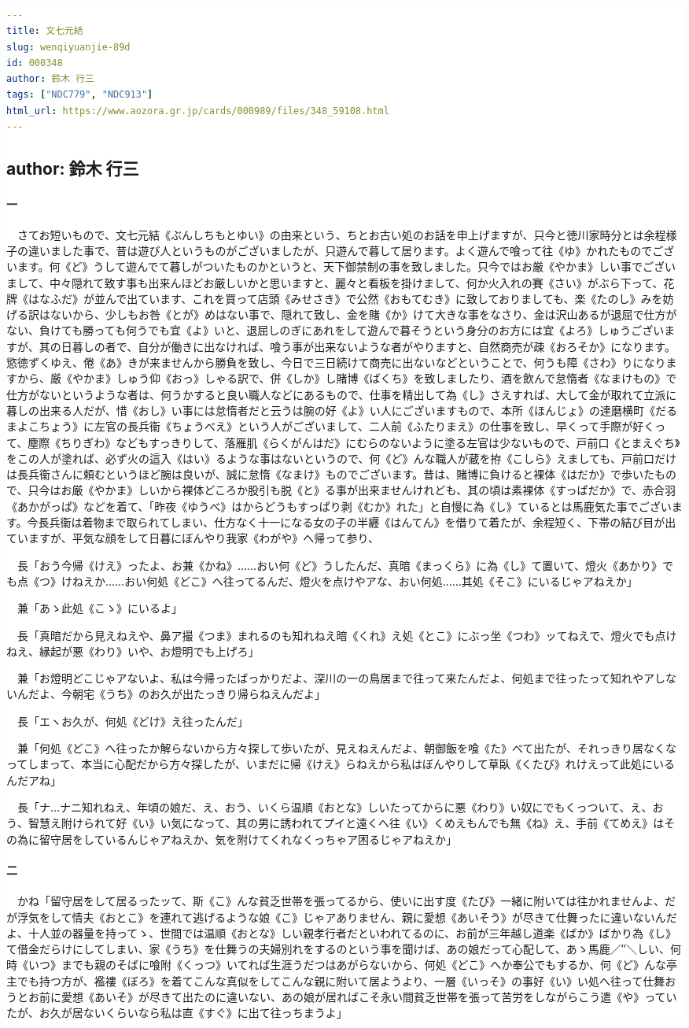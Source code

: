 ```yaml
---
title: 文七元結
slug: wenqiyuanjie-89d
id: 000348
author: 鈴木 行三
tags: ["NDC779", "NDC913"]
html_url: https://www.aozora.gr.jp/cards/000989/files/348_59108.html
---
```


## author: 鈴木 行三

#### 一




　さてお短いもので、文七元結《ぶんしちもとゆい》の由来という、ちとお古い処のお話を申上げますが、只今と徳川家時分とは余程様子の違いました事で、昔は遊び人というものがございましたが、只遊んで暮して居ります。よく遊んで喰って往《ゆ》かれたものでございます。何《ど》うして遊んでて暮しがついたものかというと、天下御禁制の事を致しました。只今ではお厳《やかま》しい事でございまして、中々隠れて致す事も出来んほどお厳しいかと思いますと、麗々と看板を掛けまして、何か火入れの賽《さい》がぶら下って、花牌《はなふだ》が並んで出ています、これを買って店頭《みせさき》で公然《おもてむき》に致しておりましても、楽《たのし》みを妨げる訳はないから、少しもお咎《とが》めはない事で、隠れて致し、金を賭《か》けて大きな事をなさり、金は沢山あるが退屈で仕方がない、負けても勝っても何うでも宜《よ》いと、退屈しのぎにあれをして遊んで暮そうという身分のお方には宜《よろ》しゅうございますが、其の日暮しの者で、自分が働きに出なければ、喰う事が出来ないような者がやりますと、自然商売が疎《おろそか》になります。慾徳ずくゆえ、倦《あ》きが来ませんから勝負を致し、今日で三日続けて商売に出ないなどということで、何うも障《さわ》りになりますから、厳《やかま》しゅう仰《おっ》しゃる訳で、併《しか》し賭博《ばくち》を致しましたり、酒を飲んで怠惰者《なまけもの》で仕方がないというような者は、何うかすると良い職人などにあるもので、仕事を精出して為《し》さえすれば、大して金が取れて立派に暮しの出来る人だが、惜《おし》い事には怠惰者だと云うは腕の好《よ》い人にございますもので、本所《ほんじょ》の達磨横町《だるまよこちょう》に左官の長兵衞《ちょうべえ》という人がございまして、二人前《ふたりまえ》の仕事を致し、早くって手際が好くって、塵際《ちりぎわ》などもすっきりして、落雁肌《らくがんはだ》にむらのないように塗る左官は少ないもので、戸前口《とまえぐち》をこの人が塗れば、必ず火の這入《はい》るような事はないというので、何《ど》んな職人が蔵を拵《こしら》えましても、戸前口だけは長兵衞さんに頼むというほど腕は良いが、誠に怠惰《なまけ》ものでございます。昔は、賭博に負けると裸体《はだか》で歩いたもので、只今はお厳《やかま》しいから裸体どころか股引も脱《と》る事が出来ませんけれども、其の頃は素裸体《すっぱだか》で、赤合羽《あかがっぱ》などを着て、「昨夜《ゆうべ》はからどうもすっぱり剥《むか》れた」と自慢に為《し》ているとは馬鹿気た事でございます。今長兵衞は着物まで取られてしまい、仕方なく十一になる女の子の半纒《はんてん》を借りて着たが、余程短く、下帯の結び目が出ていますが、平気な顔をして日暮にぼんやり我家《わがや》へ帰って参り、

　長「おう今帰《けえ》ったよ、お兼《かね》……おい何《ど》うしたんだ、真暗《まっくら》に為《し》て置いて、燈火《あかり》でも点《つ》けねえか……おい何処《どこ》へ往ってるんだ、燈火を点けやアな、おい何処……其処《そこ》にいるじゃアねえか」

　兼「あゝ此処《こゝ》にいるよ」

　長「真暗だから見えねえや、鼻ア撮《つま》まれるのも知れねえ暗《くれ》え処《とこ》にぶっ坐《つわ》ッてねえで、燈火でも点けねえ、縁起が悪《わり》いや、お燈明でも上げろ」

　兼「お燈明どこじゃアないよ、私は今帰ったばっかりだよ、深川の一の鳥居まで往って来たんだよ、何処まで往ったって知れやアしないんだよ、今朝宅《うち》のお久が出たっきり帰らねえんだよ」

　長「エヽお久が、何処《どけ》え往ったんだ」

　兼「何処《どこ》へ往ったか解らないから方々探して歩いたが、見えねえんだよ、朝御飯を喰《た》べて出たが、それっきり居なくなってしまって、本当に心配だから方々探したが、いまだに帰《けえ》らねえから私はぼんやりして草臥《くたび》れけえって此処にいるんだアね」

　長「ナ…ナニ知れねえ、年頃の娘だ、え、おう、いくら温順《おとな》しいたってからに悪《わり》い奴にでもくっついて、え、おう、智慧え附けられて好《い》い気になって、其の男に誘われてプイと遠くへ往《い》くめえもんでも無《ね》え、手前《てめえ》はその為に留守居をしているんじゃアねえか、気を附けてくれなくっちゃア困るじゃアねえか」



#### 二




　かね「留守居をして居るったッて、斯《こ》んな貧乏世帯を張ってるから、使いに出す度《たび》一緒に附いては往かれませんよ、だが浮気をして情夫《おとこ》を連れて逃げるような娘《こ》じゃアありません、親に愛想《あいそう》が尽きて仕舞ったに違いないんだよ、十人並の器量を持ってゝ、世間では温順《おとな》しい親孝行者だといわれてるのに、お前が三年越し道楽《ばか》ばかり為《し》て借金だらけにしてしまい、家《うち》を仕舞うの夫婦別れをするのという事を聞けば、あの娘だって心配して、あゝ馬鹿／″＼しい、何時《いつ》までも親のそばに喰附《くっつ》いてれば生涯うだつはあがらないから、何処《どこ》へか奉公でもするか、何《ど》んな亭主でも持つ方が、襤褸《ぼろ》を着てこんな真似をしてこんな親に附いて居ようより、一層《いっそ》の事好《い》い処へ往って仕舞おうとお前に愛想《あいそ》が尽きて出たのに違いない、あの娘が居ればこそ永い間貧乏世帯を張って苦労をしながらこう遣《や》っていたが、お久が居ないくらいなら私は直《すぐ》に出て往っちまうよ」
